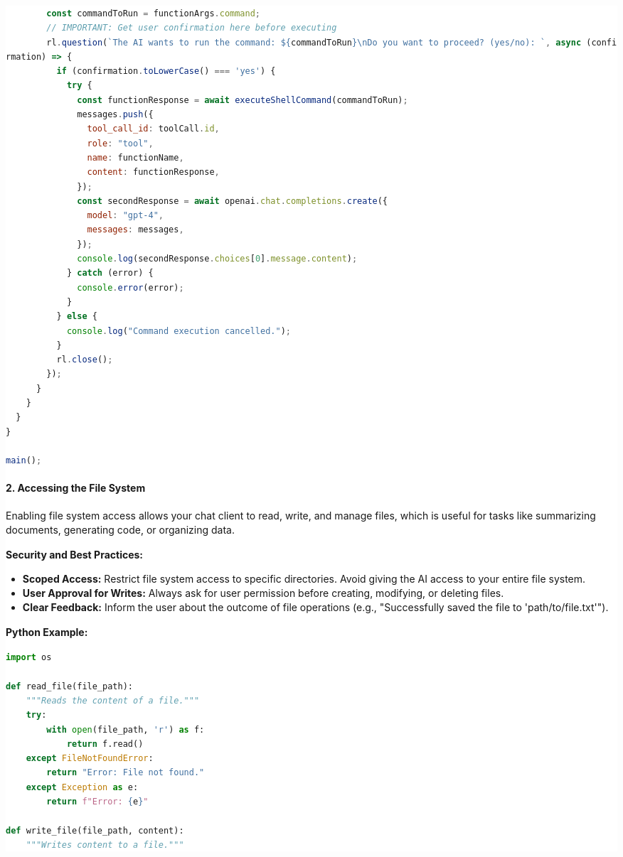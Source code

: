 ```javascript
        const commandToRun = functionArgs.command;
        // IMPORTANT: Get user confirmation here before executing
        rl.question(`The AI wants to run the command: ${commandToRun}\nDo you want to proceed? (yes/no): `, async (confirmation) => {
          if (confirmation.toLowerCase() === 'yes') {
            try {
              const functionResponse = await executeShellCommand(commandToRun);
              messages.push({
                tool_call_id: toolCall.id,
                role: "tool",
                name: functionName,
                content: functionResponse,
              });
              const secondResponse = await openai.chat.completions.create({
                model: "gpt-4",
                messages: messages,
              });
              console.log(secondResponse.choices[0].message.content);
            } catch (error) {
              console.error(error);
            }
          } else {
            console.log("Command execution cancelled.");
          }
          rl.close();
        });
      }
    }
  }
}

main();
```

#### 2. Accessing the File System

Enabling file system access allows your chat client to read, write, and manage files, which is useful for tasks like summarizing documents, generating code, or organizing data.

**Security and Best Practices:**

*   **Scoped Access:** Restrict file system access to specific directories. Avoid giving the AI access to your entire file system.
*   **User Approval for Writes:** Always ask for user permission before creating, modifying, or deleting files.
*   **Clear Feedback:** Inform the user about the outcome of file operations (e.g., "Successfully saved the file to 'path/to/file.txt'").

**Python Example:**

```python
import os

def read_file(file_path):
    """Reads the content of a file."""
    try:
        with open(file_path, 'r') as f:
            return f.read()
    except FileNotFoundError:
        return "Error: File not found."
    except Exception as e:
        return f"Error: {e}"

def write_file(file_path, content):
    """Writes content to a file."""
```
